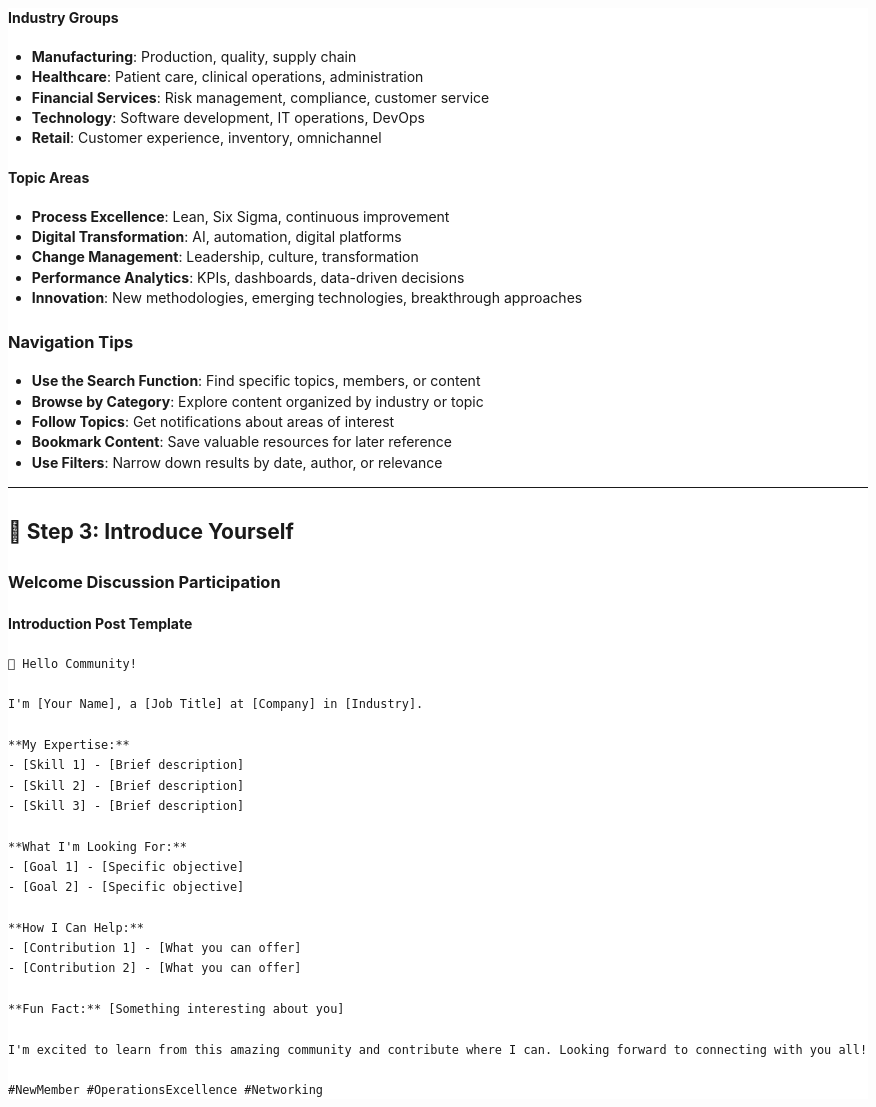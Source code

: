 #### **Industry Groups**
- **Manufacturing**: Production, quality, supply chain
- **Healthcare**: Patient care, clinical operations, administration
- **Financial Services**: Risk management, compliance, customer service
- **Technology**: Software development, IT operations, DevOps
- **Retail**: Customer experience, inventory, omnichannel

#### **Topic Areas**
- **Process Excellence**: Lean, Six Sigma, continuous improvement
- **Digital Transformation**: AI, automation, digital platforms
- **Change Management**: Leadership, culture, transformation
- **Performance Analytics**: KPIs, dashboards, data-driven decisions
- **Innovation**: New methodologies, emerging technologies, breakthrough approaches

### **Navigation Tips**
- **Use the Search Function**: Find specific topics, members, or content
- **Browse by Category**: Explore content organized by industry or topic
- **Follow Topics**: Get notifications about areas of interest
- **Bookmark Content**: Save valuable resources for later reference
- **Use Filters**: Narrow down results by date, author, or relevance

---

## 👋 **Step 3: Introduce Yourself**

### **Welcome Discussion Participation**

#### **Introduction Post Template**
```
👋 Hello Community!

I'm [Your Name], a [Job Title] at [Company] in [Industry].

**My Expertise:**
- [Skill 1] - [Brief description]
- [Skill 2] - [Brief description]
- [Skill 3] - [Brief description]

**What I'm Looking For:**
- [Goal 1] - [Specific objective]
- [Goal 2] - [Specific objective]

**How I Can Help:**
- [Contribution 1] - [What you can offer]
- [Contribution 2] - [What you can offer]

**Fun Fact:** [Something interesting about you]

I'm excited to learn from this amazing community and contribute where I can. Looking forward to connecting with you all!

#NewMember #OperationsExcellence #Networking
```
